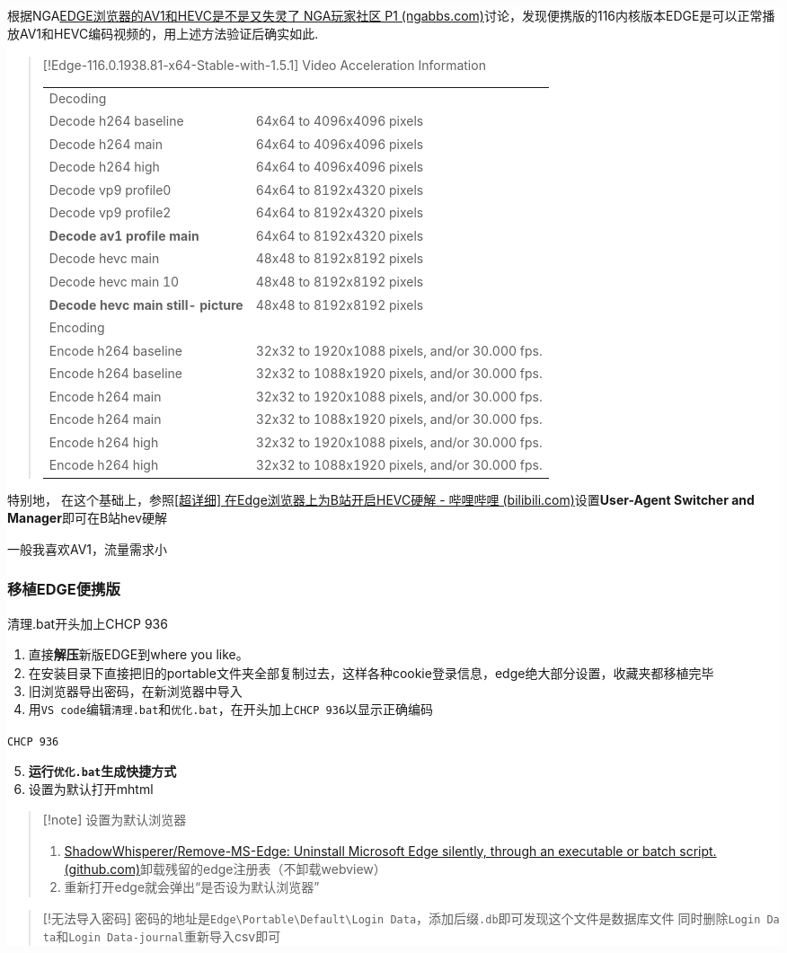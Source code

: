 根据NGA[EDGE浏览器的AV1和HEVC是不是又失灵了 NGA玩家社区 P1 (ngabbs.com)](https://ngabbs.com/read.php?tid=37757907)讨论，发现便携版的116内核版本EDGE是可以正常播放AV1和HEVC编码视频的，用上述方法验证后确实如此.


> [!Edge-116.0.1938.81-x64-Stable-with-1.5.1]
> Video Acceleration Information
> 
> |   |   |
> |---|---|
> |Decoding||
> |Decode h264 baseline|64x64 to 4096x4096 pixels|
> |Decode h264 main|64x64 to 4096x4096 pixels|
> |Decode h264 high|64x64 to 4096x4096 pixels|
> |Decode vp9 profile0|64x64 to 8192x4320 pixels|
> |Decode vp9 profile2|64x64 to 8192x4320 pixels|
> |**Decode av1 profile main**|64x64 to 8192x4320 pixels|
> |Decode hevc main|48x48 to 8192x8192 pixels|
> |Decode hevc main 10|48x48 to 8192x8192 pixels|
> |**Decode hevc main still- picture**|48x48 to 8192x8192 pixels|
> |Encoding||
> |Encode h264 baseline|32x32 to 1920x1088 pixels, and/or 30.000 fps.|
> |Encode h264 baseline|32x32 to 1088x1920 pixels, and/or 30.000 fps.|
> |Encode h264 main|32x32 to 1920x1088 pixels, and/or 30.000 fps.|
> |Encode h264 main|32x32 to 1088x1920 pixels, and/or 30.000 fps.|
> |Encode h264 high|32x32 to 1920x1088 pixels, and/or 30.000 fps.|
> |Encode h264 high|32x32 to 1088x1920 pixels, and/or 30.000 fps.|

特别地，
在这个基础上，参照[[超详细] 在Edge浏览器上为B站开启HEVC硬解 - 哔哩哔哩 (bilibili.com)](https://www.bilibili.com/read/cv16484766/)设置**User-Agent Switcher and Manager**即可在B站hev硬解

一般我喜欢AV1，流量需求小

### 移植EDGE便携版
清理.bat开头加上CHCP 936

1. 直接**解压**新版EDGE到where you like。
2. 在安装目录下直接把旧的portable文件夹全部复制过去，这样各种cookie登录信息，edge绝大部分设置，收藏夹都移植完毕
3. 旧浏览器导出密码，在新浏览器中导入
4. 用`VS code`编辑`清理.bat`和`优化.bat`，在开头加上`CHCP 936`以显示正确编码
```
CHCP 936
```
5. **运行`优化.bat`生成快捷方式**
6. 设置为默认打开mhtml

> [!note] 设置为默认浏览器
> 1. [ShadowWhisperer/Remove-MS-Edge: Uninstall Microsoft Edge silently, through an executable or batch script. (github.com)](https://github.com/ShadowWhisperer/Remove-MS-Edge/)卸载残留的edge注册表（不卸载webview）
> 2. 重新打开edge就会弹出“是否设为默认浏览器”



> [!无法导入密码]
> 密码的地址是`Edge\Portable\Default\Login Data`，添加后缀`.db`即可发现这个文件是数据库文件
> 同时删除`Login Data`和`Login Data-journal`重新导入csv即可
